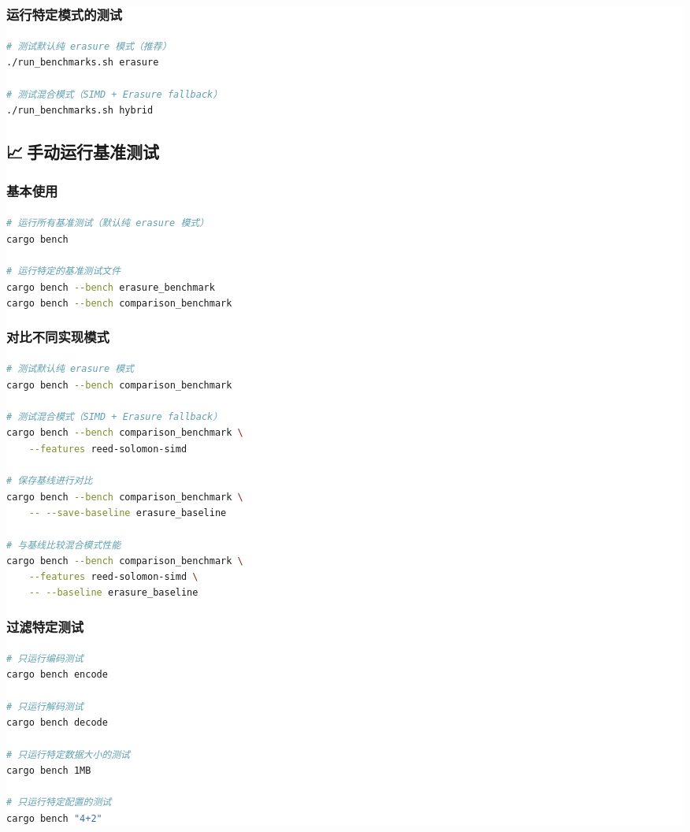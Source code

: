 ### 运行特定模式的测试

```bash
# 测试默认纯 erasure 模式（推荐）
./run_benchmarks.sh erasure

# 测试混合模式（SIMD + Erasure fallback）
./run_benchmarks.sh hybrid
```

## 📈 手动运行基准测试

### 基本使用

```bash
# 运行所有基准测试（默认纯 erasure 模式）
cargo bench

# 运行特定的基准测试文件
cargo bench --bench erasure_benchmark
cargo bench --bench comparison_benchmark
```

### 对比不同实现模式

```bash
# 测试默认纯 erasure 模式
cargo bench --bench comparison_benchmark

# 测试混合模式（SIMD + Erasure fallback）
cargo bench --bench comparison_benchmark \
    --features reed-solomon-simd

# 保存基线进行对比
cargo bench --bench comparison_benchmark \
    -- --save-baseline erasure_baseline

# 与基线比较混合模式性能
cargo bench --bench comparison_benchmark \
    --features reed-solomon-simd \
    -- --baseline erasure_baseline
```

### 过滤特定测试

```bash
# 只运行编码测试
cargo bench encode

# 只运行解码测试  
cargo bench decode

# 只运行特定数据大小的测试
cargo bench 1MB

# 只运行特定配置的测试
cargo bench "4+2"
```
